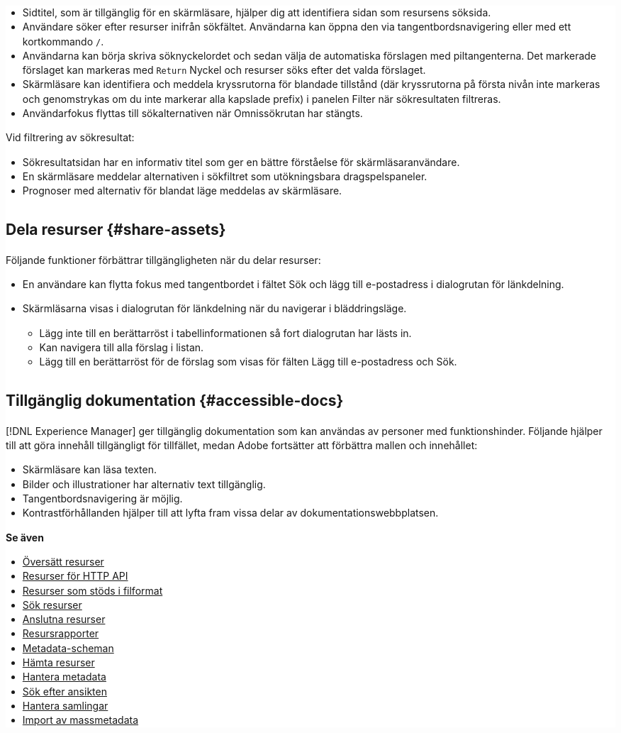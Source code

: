* Sidtitel, som är tillgänglig för en skärmläsare, hjälper dig att identifiera sidan som resursens söksida.
* Användare söker efter resurser inifrån sökfältet. Användarna kan öppna den via tangentbordsnavigering eller med ett kortkommando `/`.
* Användarna kan börja skriva söknyckelordet och sedan välja de automatiska förslagen med piltangenterna. Det markerade förslaget kan markeras med `Return` Nyckel och resurser söks efter det valda förslaget.
* Skärmläsare kan identifiera och meddela kryssrutorna för blandade tillstånd (där kryssrutorna på första nivån inte markeras och genomstrykas om du inte markerar alla kapslade prefix) i panelen Filter när sökresultaten filtreras.
* Användarfokus flyttas till sökalternativen när Omnissökrutan har stängts.

Vid filtrering av sökresultat:

* Sökresultatsidan har en informativ titel som ger en bättre förståelse för skärmläsaranvändare.
* En skärmläsare meddelar alternativen i sökfiltret som utökningsbara dragspelspaneler.
* Prognoser med alternativ för blandat läge meddelas av skärmläsare.

## Dela resurser {#share-assets}



Följande funktioner förbättrar tillgängligheten när du delar resurser:

* En användare kan flytta fokus med tangentbordet i fältet Sök och lägg till e-postadress i dialogrutan för länkdelning.

* Skärmläsarna visas i dialogrutan för länkdelning när du navigerar i bläddringsläge.

   * Lägg inte till en berättarröst i tabellinformationen så fort dialogrutan har lästs in.
   * Kan navigera till alla förslag i listan.
   * Lägg till en berättarröst för de förslag som visas för fälten Lägg till e-postadress och Sök.

## Tillgänglig dokumentation {#accessible-docs}

[!DNL Experience Manager] ger tillgänglig dokumentation som kan användas av personer med funktionshinder. Följande hjälper till att göra innehåll tillgängligt för tillfället, medan Adobe fortsätter att förbättra mallen och innehållet:

* Skärmläsare kan läsa texten.
* Bilder och illustrationer har alternativ text tillgänglig.
* Tangentbordsnavigering är möjlig.
* Kontrastförhållanden hjälper till att lyfta fram vissa delar av dokumentationswebbplatsen.

**Se även**

* [Översätt resurser](translate-assets.md)
* [Resurser för HTTP API](mac-api-assets.md)
* [Resurser som stöds i filformat](file-format-support.md)
* [Sök resurser](search-assets.md)
* [Anslutna resurser](use-assets-across-connected-assets-instances.md)
* [Resursrapporter](asset-reports.md)
* [Metadata-scheman](metadata-schemas.md)
* [Hämta resurser](download-assets-from-aem.md)
* [Hantera metadata](manage-metadata.md)
* [Sök efter ansikten](search-facets.md)
* [Hantera samlingar](manage-collections.md)
* [Import av massmetadata](metadata-import-export.md)
